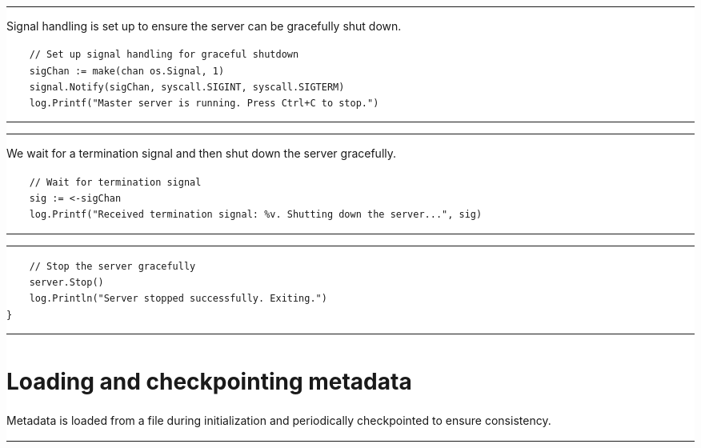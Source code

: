 
</SwmSnippet>

<SwmSnippet path="/cmd/master/main.go" line="40">

---

Signal handling is set up to ensure the server can be gracefully shut down.

```
	// Set up signal handling for graceful shutdown
	sigChan := make(chan os.Signal, 1)
	signal.Notify(sigChan, syscall.SIGINT, syscall.SIGTERM)
	log.Printf("Master server is running. Press Ctrl+C to stop.")
```

---

</SwmSnippet>

<SwmSnippet path="/cmd/master/main.go" line="45">

---

We wait for a termination signal and then shut down the server gracefully.

```
	// Wait for termination signal
	sig := <-sigChan
	log.Printf("Received termination signal: %v. Shutting down the server...", sig)
```

---

</SwmSnippet>

<SwmSnippet path="/cmd/master/main.go" line="49">

---

```
	// Stop the server gracefully
	server.Stop()
	log.Println("Server stopped successfully. Exiting.")
}
```

---

</SwmSnippet>

# Loading and checkpointing metadata

Metadata is loaded from a file during initialization and periodically checkpointed to ensure consistency.

<SwmSnippet path="/internal/master/metadata.go" line="11">

---
